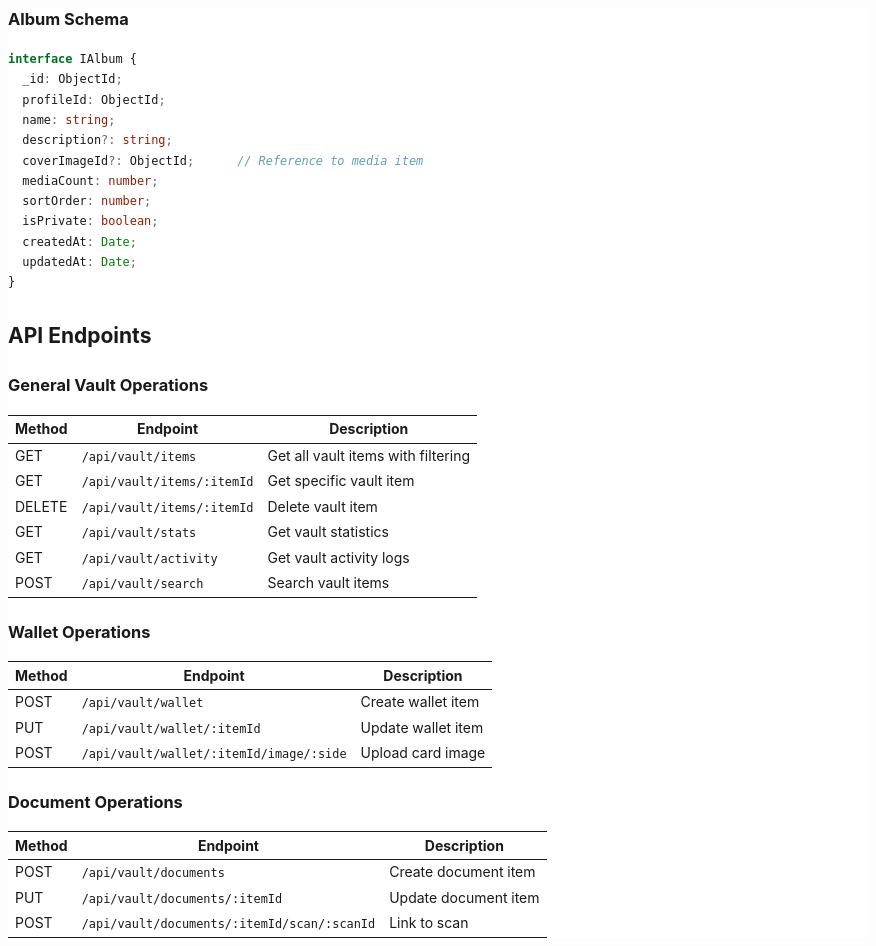 ### Album Schema

```typescript
interface IAlbum {
  _id: ObjectId;
  profileId: ObjectId;
  name: string;
  description?: string;
  coverImageId?: ObjectId;      // Reference to media item
  mediaCount: number;
  sortOrder: number;
  isPrivate: boolean;
  createdAt: Date;
  updatedAt: Date;
}
```

## API Endpoints

### General Vault Operations

| Method | Endpoint | Description |
|--------|----------|-------------|
| GET | `/api/vault/items` | Get all vault items with filtering |
| GET | `/api/vault/items/:itemId` | Get specific vault item |
| DELETE | `/api/vault/items/:itemId` | Delete vault item |
| GET | `/api/vault/stats` | Get vault statistics |
| GET | `/api/vault/activity` | Get vault activity logs |
| POST | `/api/vault/search` | Search vault items |

### Wallet Operations

| Method | Endpoint | Description |
|--------|----------|-------------|
| POST | `/api/vault/wallet` | Create wallet item |
| PUT | `/api/vault/wallet/:itemId` | Update wallet item |
| POST | `/api/vault/wallet/:itemId/image/:side` | Upload card image |

### Document Operations

| Method | Endpoint | Description |
|--------|----------|-------------|
| POST | `/api/vault/documents` | Create document item |
| PUT | `/api/vault/documents/:itemId` | Update document item |
| POST | `/api/vault/documents/:itemId/scan/:scanId` | Link to scan |
